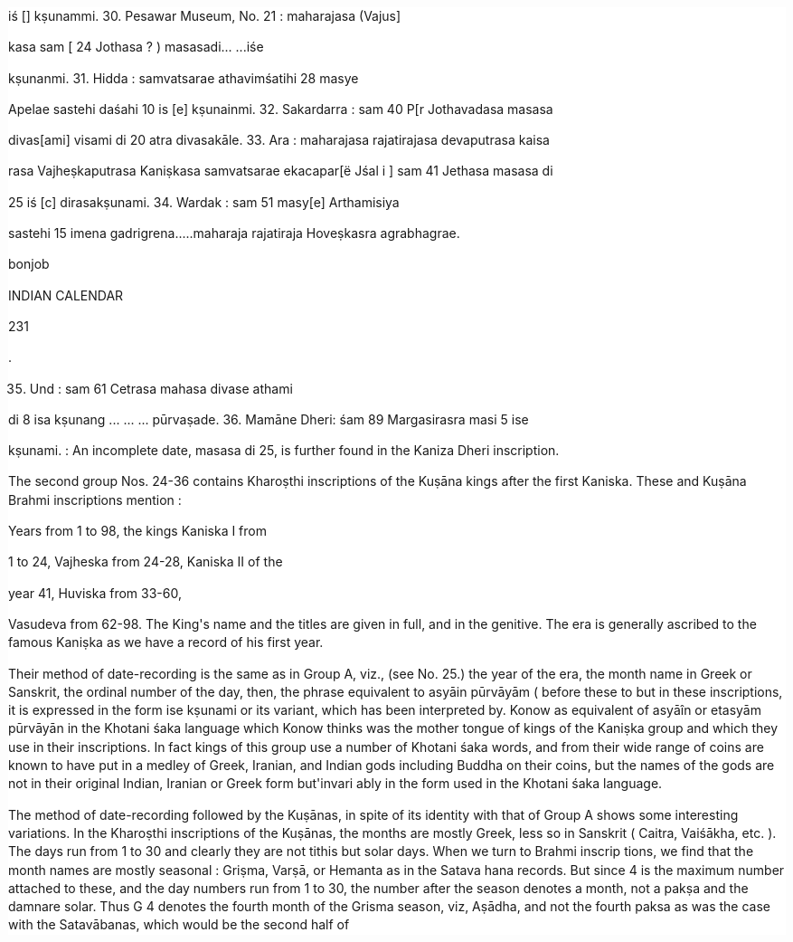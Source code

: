 iś [] kṣunammi. 30. Pesawar Museum, No. 21 : maharajasa (Vajus] 

kasa sam [ 24 Jothasa ? ) masasadi... ...iśe 

kṣunanmi. 31. Hidda : samvatsarae athavimśatihi 28 masye 

Apelae sastehi daśahi 10 is [e] kṣunainmi. 32. Sakardarra : sam 40 P[r Jothavadasa masasa 

divas[ami] visami di 20 atra divasakāle. 33. Ara : maharajasa rajatirajasa devaputrasa kaisa 

rasa Vajheṣkaputrasa Kaniṣkasa samvatsarae ekacapar[ë Jśal i ] sam 41 Jethasa masasa di 

25 iś [c] dirasakṣunami. 34. Wardak : sam 51 masy[e] Arthamisiya 

sastehi 15 imena gadrigrena.....maharaja rajatiraja Hoveṣkasra agrabhagrae. 

bonjob 

INDIAN CALENDAR 

231 

. 

35. Und : sam 61 Cetrasa mahasa divase athami 

di 8 isa kṣunang ... ... ... pūrvaṣade. 36. Mamāne Dheri: śam 89 Margasirasra masi 5 ise 

kṣunami. : An incomplete date, masasa di 25, is further found in the Kaniza Dheri inscription. 

The second group Nos. 24-36 contains Kharoṣthi inscriptions of the Kuṣāna kings after the first Kaniska. These and Kuṣāna Brahmi inscriptions mention : 

Years from 1 to 98, the kings Kaniska I from 

1 to 24, Vajheska from 24-28, Kaniska II of the 

year 41, Huviska from 33-60, 

Vasudeva from 62-98. The King's name and the titles are given in full, and in the genitive. The era is generally ascribed to the famous Kaniṣka as we have a record of his first year. 

Their method of date-recording is the same as in Group A, viz., (see No. 25.) the year of the era, the month name in Greek or Sanskrit, the ordinal number of the day, then, the phrase equivalent to asyāin pūrvāyām ( before these to but in these inscriptions, it is expressed in the form ise kṣunami or its variant, which has been interpreted by. Konow as equivalent of asyāîn or etasyām pūrvāyān in the Khotani śaka language which Konow thinks was the mother tongue of kings of the Kaniṣka group and which they use in their inscriptions. In fact kings of this group use a number of Khotani śaka words, and from their wide range of coins are known to have put in a medley of Greek, Iranian, and Indian gods including Buddha on their coins, but the names of the gods are not in their original Indian, Iranian or Greek form but'invari ably in the form used in the Khotani śaka language. 

The method of date-recording followed by the Kuṣānas, in spite of its identity with that of Group A shows some interesting variations. In the Kharoṣthi inscriptions of the Kuṣānas, the months are mostly Greek, less so in Sanskrit ( Caitra, Vaiśākha, etc. ). The days run from 1 to 30 and clearly they are not tithis but solar days. When we turn to Brahmi inscrip tions, we find that the month names are mostly seasonal : Griṣma, Varṣā, or Hemanta as in the Satava hana records. But since 4 is the maximum number attached to these, and the day numbers run from 1 to 30, the number after the season denotes a month, not a pakṣa and the damnare solar. Thus G 4 denotes the fourth month of the Grisma season, viz, Aṣādha, and not the fourth paksa as was the case with the Satavābanas, which would be the second half of 
